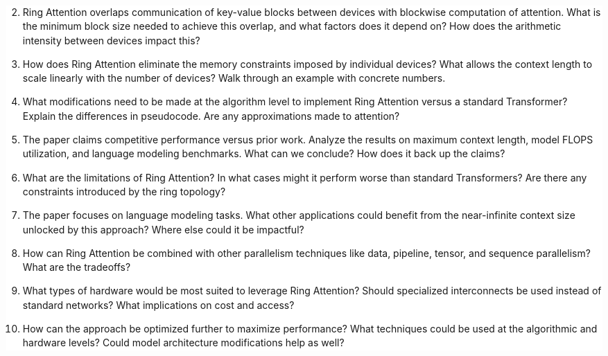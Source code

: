 2. Ring Attention overlaps communication of key-value blocks between devices with blockwise computation of attention. What is the minimum block size needed to achieve this overlap, and what factors does it depend on? How does the arithmetic intensity between devices impact this?

3. How does Ring Attention eliminate the memory constraints imposed by individual devices? What allows the context length to scale linearly with the number of devices? Walk through an example with concrete numbers.

4. What modifications need to be made at the algorithm level to implement Ring Attention versus a standard Transformer? Explain the differences in pseudocode. Are any approximations made to attention?

5. The paper claims competitive performance versus prior work. Analyze the results on maximum context length, model FLOPS utilization, and language modeling benchmarks. What can we conclude? How does it back up the claims?

6. What are the limitations of Ring Attention? In what cases might it perform worse than standard Transformers? Are there any constraints introduced by the ring topology?

7. The paper focuses on language modeling tasks. What other applications could benefit from the near-infinite context size unlocked by this approach? Where else could it be impactful?

8. How can Ring Attention be combined with other parallelism techniques like data, pipeline, tensor, and sequence parallelism? What are the tradeoffs?

9. What types of hardware would be most suited to leverage Ring Attention? Should specialized interconnects be used instead of standard networks? What implications on cost and access?

10. How can the approach be optimized further to maximize performance? What techniques could be used at the algorithmic and hardware levels? Could model architecture modifications help as well?
